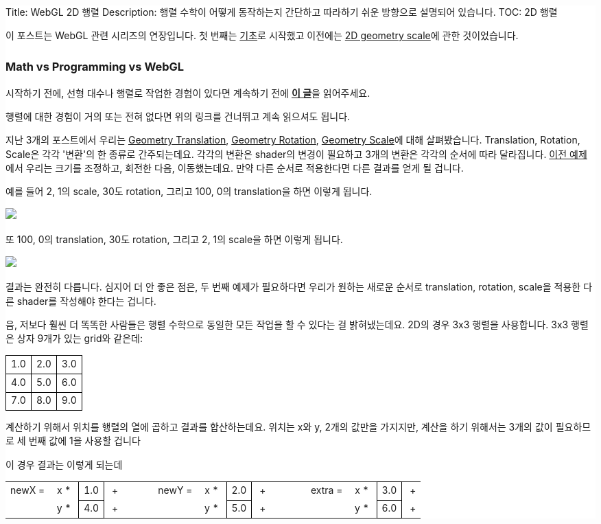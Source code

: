 Title: WebGL 2D 행렬
Description: 행렬 수학이 어떻게 동작하는지 간단하고 따라하기 쉬운 방향으로 설명되어 있습니다.
TOC: 2D 행렬


이 포스트는 WebGL 관련 시리즈의 연장입니다.
첫 번째는 [기초](webgl-fundamentals.html)로 시작했고 이전에는 [2D geometry scale](webgl-2d-scale.html)에 관한 것이었습니다.

<div class="webgl_bottombar">
<h3>Math vs Programming vs WebGL</h3>
<p>
시작하기 전에, 선형 대수나 행렬로 작업한 경험이 있다면 계속하기 전에 <a href="webgl-matrix-vs-math.html"><b>이 글</b></a>을 읽어주세요.
</p>
<p>
행렬에 대한 경험이 거의 또는 전혀 없다면 위의 링크를 건너뛰고 계속 읽으셔도 됩니다.
</p>
</div>

지난 3개의 포스트에서 우리는 [Geometry Translation](webgl-2d-translation.html), [Geometry Rotation](webgl-2d-rotation.html), [Geometry Scale](webgl-2d-scale.html)에 대해 살펴봤습니다.
Translation, Rotation, Scale은 각각 '변환'의 한 종류로 간주되는데요.
각각의 변환은 shader의 변경이 필요하고 3개의 변환은 각각의 순서에 따라 달라집니다.
[이전 예제](webgl-2d-scale.html)에서 우리는 크기를 조정하고, 회전한 다음, 이동했는데요.
만약 다른 순서로 적용한다면 다른 결과를 얻게 될 겁니다.

예를 들어 2, 1의 scale, 30도 rotation, 그리고 100, 0의 translation을 하면 이렇게 됩니다.

<img src="../resources/f-scale-rotation-translation.svg" class="webgl_center" width="400" />

또 100, 0의 translation, 30도 rotation, 그리고 2, 1의 scale을 하면 이렇게 됩니다.

<img src="../resources/f-translation-rotation-scale.svg" class="webgl_center" width="400" />

결과는 완전히 다릅니다.
심지어 더 안 좋은 점은, 두 번째 예제가 필요하다면 우리가 원하는 새로운 순서로 translation, rotation, scale을 적용한 다른 shader를 작성해야 한다는 겁니다.

음, 저보다 훨씬 더 똑똑한 사람들은 행렬 수학으로 동일한 모든 작업을 할 수 있다는 걸 밝혀냈는데요.
2D의 경우 3x3 행렬을 사용합니다.
3x3 행렬은 상자 9개가 있는 grid와 같은데:

<style>.glocal-center { text-align: center; } .glocal-center-content { margin-left: auto; margin-right: auto; } .glocal-mat td, .glocal-b { border: 1px solid black; text-align: left;} .glocal-mat td { text-align: center; } .glocal-border { border: 1px solid black; } .glocal-sp { text-align: right !important;  width: 8em;} .glocal-blk { color: black; background-color: black; } .glocal-left { text-align: left; } .glocal-right { text-align: right; }</style>
<div class="glocal-center"><table class="glocal-center-content glocal-mat"><tr><td>1.0</td><td>2.0</td><td>3.0</td></tr><tr><td>4.0</td><td>5.0</td><td>6.0</td></tr><tr><td>7.0</td><td>8.0</td><td>9.0</td></tr></table></div>

계산하기 위해서 위치를 행렬의 열에 곱하고 결과를 합산하는데요.
위치는 x와 y, 2개의 값만을 가지지만, 계산을 하기 위해서는 3개의 값이 필요하므로 세 번째 값에 1을 사용할 겁니다

이 경우 결과는 이렇게 되는데

<div class="glocal-center"><table class="glocal-center-content">
<col/><col/><col class="glocal-b"/><col/><col class="glocal-sp"/><col/><col class="glocal-b"/><col/><col class="glocal-sp"/><col/><col class="glocal-b"/>
<tr><td class="glocal-right">newX&nbsp;=&nbsp;</td><td>x&nbsp;*&nbsp;</td><td class="glocal-border">1.0</td><td class="glocal-left">&nbsp;+</td><td class="glocal-right">newY&nbsp;=&nbsp;</td><td>x&nbsp;*&nbsp;</td><td class="glocal-border">2.0</td><td class="glocal-left">&nbsp;+</td><td class="glocal-right">extra&nbsp;=&nbsp;</td><td>x&nbsp;*&nbsp;</td><td class="glocal-border">3.0</td><td>&nbsp;+</td></tr>
<tr><td></td><td>y&nbsp;*&nbsp;</td><td class="glocal-border">4.0</td><td class="glocal-left">&nbsp;+</td><td></td><td>y&nbsp;*&nbsp;</td><td class="glocal-border">5.0</td><td class="glocal-left">&nbsp;+&nbsp;</td><td></td><td>y&nbsp;*&nbsp;</td><td class="glocal-border">6.0</td><td>&nbsp;+</td></tr>